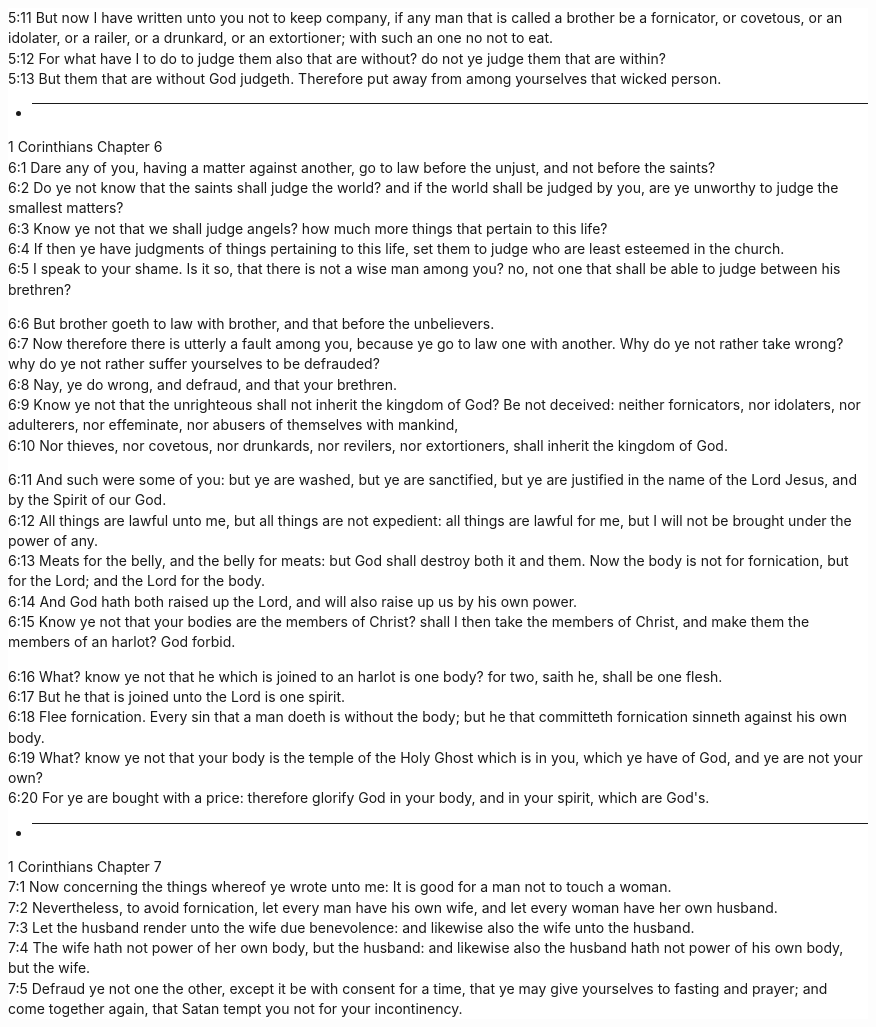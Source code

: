 5:11 But now I have written unto you not to keep company, if any man that is called a brother be a fornicator, or covetous, or an idolater, or a railer, or a drunkard, or an extortioner; with such an one no not to eat.  
5:12 For what have I to do to judge them also that are without? do not ye judge them that are within?  
5:13 But them that are without God judgeth. Therefore put away from among yourselves that wicked person.  

* ----------------------------------------
1 Corinthians Chapter 6  
6:1 Dare any of you, having a matter against another, go to law before the unjust, and not before the saints?  
6:2 Do ye not know that the saints shall judge the world? and if the world shall be judged by you, are ye unworthy to judge the smallest matters?  
6:3 Know ye not that we shall judge angels? how much more things that pertain to this life?  
6:4 If then ye have judgments of things pertaining to this life, set them to judge who are least esteemed in the church.  
6:5 I speak to your shame. Is it so, that there is not a wise man among you? no, not one that shall be able to judge between his brethren?  

6:6 But brother goeth to law with brother, and that before the unbelievers.  
6:7 Now therefore there is utterly a fault among you, because ye go to law one with another. Why do ye not rather take wrong? why do ye not rather suffer yourselves to be defrauded?  
6:8 Nay, ye do wrong, and defraud, and that your brethren.  
6:9 Know ye not that the unrighteous shall not inherit the kingdom of God? Be not deceived: neither fornicators, nor idolaters, nor adulterers, nor effeminate, nor abusers of themselves with mankind,  
6:10 Nor thieves, nor covetous, nor drunkards, nor revilers, nor extortioners, shall inherit the kingdom of God.  

6:11 And such were some of you: but ye are washed, but ye are sanctified, but ye are justified in the name of the Lord Jesus, and by the Spirit of our God.  
6:12 All things are lawful unto me, but all things are not expedient: all things are lawful for me, but I will not be brought under the power of any.  
6:13 Meats for the belly, and the belly for meats: but God shall destroy both it and them. Now the body is not for fornication, but for the Lord; and the Lord for the body.  
6:14 And God hath both raised up the Lord, and will also raise up us by his own power.  
6:15 Know ye not that your bodies are the members of Christ? shall I then take the members of Christ, and make them the members of an harlot? God forbid.  

6:16 What? know ye not that he which is joined to an harlot is one body? for two, saith he, shall be one flesh.  
6:17 But he that is joined unto the Lord is one spirit.  
6:18 Flee fornication. Every sin that a man doeth is without the body; but he that committeth fornication sinneth against his own body.  
6:19 What? know ye not that your body is the temple of the Holy Ghost which is in you, which ye have of God, and ye are not your own?  
6:20 For ye are bought with a price: therefore glorify God in your body, and in your spirit, which are God's.  

* ----------------------------------------
1 Corinthians Chapter 7  
7:1 Now concerning the things whereof ye wrote unto me: It is good for a man not to touch a woman.  
7:2 Nevertheless, to avoid fornication, let every man have his own wife, and let every woman have her own husband.  
7:3 Let the husband render unto the wife due benevolence: and likewise also the wife unto the husband.  
7:4 The wife hath not power of her own body, but the husband: and likewise also the husband hath not power of his own body, but the wife.  
7:5 Defraud ye not one the other, except it be with consent for a time, that ye may give yourselves to fasting and prayer; and come together again, that Satan tempt you not for your incontinency.  
